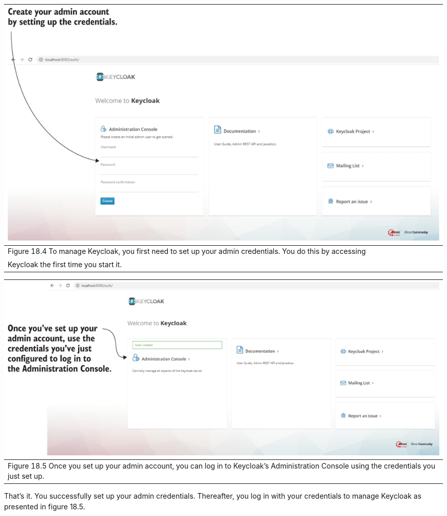 | ![content](CH18_F04_Spilca.png)|
|-----------|
| Figure 18.4 To manage Keycloak, you first need to set up your admin credentials. You do this by accessing
Keycloak the first time you start it.  |

| ![content](CH18_F05_Spilca.png)|
|-----------|
| Figure 18.5 Once you set up your admin account, you can log in to Keycloak’s Administration Console using the credentials you just set up.  |

That’s it. You successfully set up your admin credentials. Thereafter, you log in with your credentials to manage Keycloak as presented in figure 18.5.
